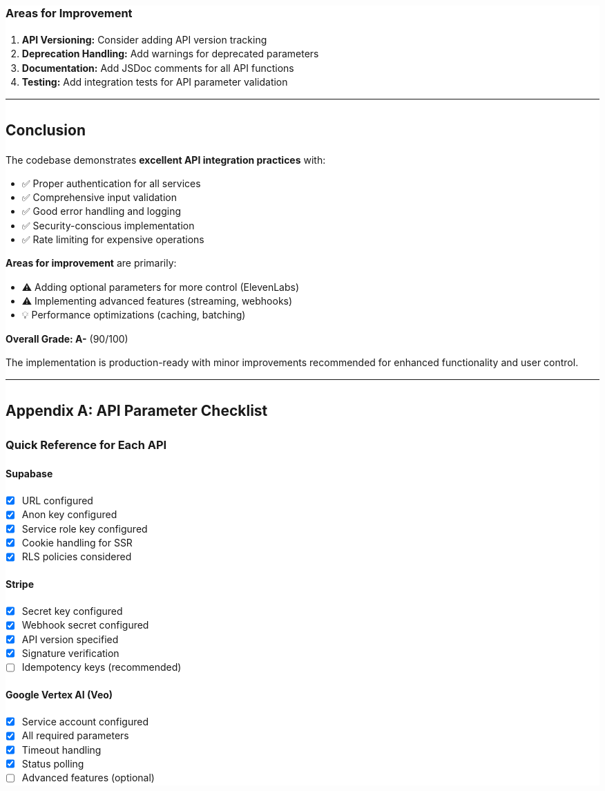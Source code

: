 ### Areas for Improvement

1. **API Versioning:** Consider adding API version tracking
2. **Deprecation Handling:** Add warnings for deprecated parameters
3. **Documentation:** Add JSDoc comments for all API functions
4. **Testing:** Add integration tests for API parameter validation

---

## Conclusion

The codebase demonstrates **excellent API integration practices** with:
- ✅ Proper authentication for all services
- ✅ Comprehensive input validation
- ✅ Good error handling and logging
- ✅ Security-conscious implementation
- ✅ Rate limiting for expensive operations

**Areas for improvement** are primarily:
- ⚠️ Adding optional parameters for more control (ElevenLabs)
- ⚠️ Implementing advanced features (streaming, webhooks)
- 💡 Performance optimizations (caching, batching)

**Overall Grade: A-** (90/100)

The implementation is production-ready with minor improvements recommended for enhanced functionality and user control.

---

## Appendix A: API Parameter Checklist

### Quick Reference for Each API

#### Supabase
- [x] URL configured
- [x] Anon key configured
- [x] Service role key configured
- [x] Cookie handling for SSR
- [x] RLS policies considered

#### Stripe
- [x] Secret key configured
- [x] Webhook secret configured
- [x] API version specified
- [x] Signature verification
- [ ] Idempotency keys (recommended)

#### Google Vertex AI (Veo)
- [x] Service account configured
- [x] All required parameters
- [x] Timeout handling
- [x] Status polling
- [ ] Advanced features (optional)
